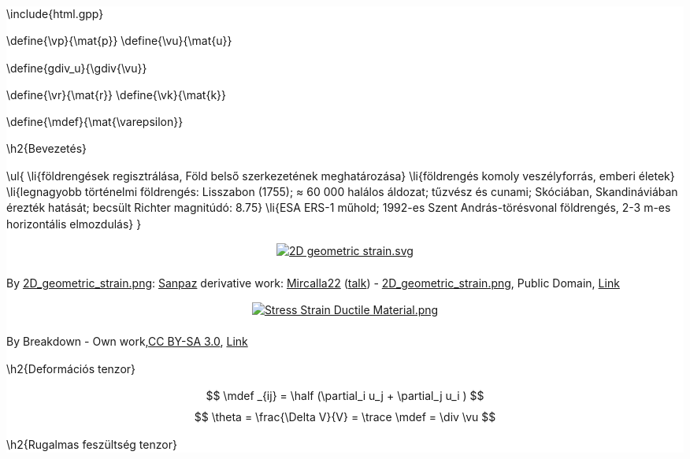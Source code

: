 \include{html.gpp}

\define{\vp}{\mat{p}}
\define{\vu}{\mat{u}}

\define{gdiv_u}{\gdiv{\vu}}

\define{\vr}{\mat{r}}
\define{\vk}{\mat{k}}

\define{\mdef}{\mat{\varepsilon}}

\h2{Bevezetés}

\ul{
    \li{földrengések regisztrálása, Föld belső szerkezetének meghatározása}
    \li{földrengés komoly veszélyforrás, emberi életek}
    \li{legnagyobb történelmi földrengés: Lisszabon (1755); &approx; 60 000
        halálos áldozat; tűzvész és cunami; Skóciában, Skandináviában érezték hatását; becsült Richter magnitúdó: 8.75}
    \li{ESA ERS-1 műhold; 1992-es Szent András-törésvonal földrengés,
        2-3 m-es horizontális elmozdulás}
}


<p><a href="https://commons.wikimedia.org/wiki/File:2D_geometric_strain.svg#/media/File:2D_geometric_strain.svg">
<center>
<img src="https://upload.wikimedia.org/wikipedia/commons/thumb/2/23/2D_geometric_strain.svg/1200px-2D_geometric_strain.svg.png" width="600" alt="2D geometric strain.svg">
</center>
</a><br>By <a href="//commons.wikimedia.org/wiki/File:2D_geometric_strain.png" title="File:2D geometric strain.png">2D_geometric_strain.png</a>: <a href="//commons.wikimedia.org/wiki/User:Sanpaz" title="User:Sanpaz">Sanpaz</a>
derivative work: <a href="//commons.wikimedia.org/wiki/User:Mircalla22" title="User:Mircalla22">Mircalla22</a> (<a href="//commons.wikimedia.org/wiki/User_talk:Mircalla22" title="User talk:Mircalla22"><span class="signature-talk">talk</span></a>) - <a href="//commons.wikimedia.org/wiki/File:2D_geometric_strain.png" title="File:2D geometric strain.png">2D_geometric_strain.png</a>, Public Domain, <a href="https://commons.wikimedia.org/w/index.php?curid=7680077">Link</a></p>

<p>
<a href="https://commons.wikimedia.org/wiki/File:Stress_Strain_Ductile_Material.png#/media/File:Stress_Strain_Ductile_Material.png">
<center>
<img src="https://upload.wikimedia.org/wikipedia/commons/8/84/Stress_Strain_Ductile_Material.png" width="600" alt="Stress Strain Ductile Material.png">
</center>
</a><br>By Breakdown - <span class="int-own-work" lang="en">Own work</span>,<a href="http://creativecommons.org/licenses/by-sa/3.0/" title="Creative Commons Attribution-Share Alike 3.0">CC BY-SA 3.0</a>, <a href="https://commons.wikimedia.org/w/index.php?curid=3702892">Link</a></p>

\h2{Deformációs tenzor}

$$ \mdef _{ij} = \half (\partial_i u_j + \partial_j u_i ) $$
$$ \theta = \frac{\Delta V}{V} = \trace \mdef = \div \vu $$

\h2{Rugalmas feszültség tenzor}
